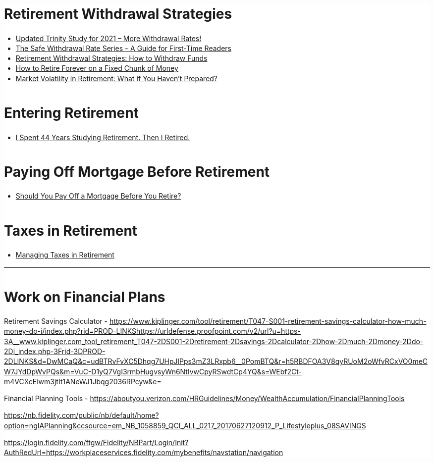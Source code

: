 # Retirement Withdrawal Strategies

* [Updated Trinity Study for 2021 – More Withdrawal Rates!](https://thepoorswiss.com/updated-trinity-study/)
* [The Safe Withdrawal Rate Series – A Guide for First-Time Readers](https://earlyretirementnow.com/safe-withdrawal-rate-series/)
* [Retirement Withdrawal Strategies: How to Withdraw Funds](https://www.fool.com/retirement/strategies/withdrawal/)
* [How to Retire Forever on a Fixed Chunk of Money](http://www.mrmoneymustache.com/2018/11/29/how-to-retire-forever-on-a-fixed-chunk-of-money/)
* [Market Volatility in Retirement: What If You Haven’t Prepared?](https://www.schwab.com/resource-center/insights/content/market-volatility-retirement-what-if-you-havent-prepared?cmp=em-XCU)

# Entering Retirement

* [I Spent 44 Years Studying Retirement. Then I Retired.](https://www.wsj.com/articles/44-years-studying-retirement-11634913113)

# Paying Off Mortgage Before Retirement

* [Should You Pay Off a Mortgage Before You Retire?](https://www.schwab.com/resource-center/insights/content/should-you-pay-off-your-mortgage-early-before-you-retire)

# Taxes in Retirement

* [Managing Taxes in Retirement](https://www.schwab.com/learn/story/managing-taxes-retirement)


-----



# Work on Financial Plans


Retirement Savings Calculator - <https://www.kiplinger.com/tool/retirement/T047-S001-retirement-savings-calculator-how-much-money-do-i/index.php?rid=PROD-LINKS><https://urldefense.proofpoint.com/v2/url?u=https-3A__www.kiplinger.com_tool_retirement_T047-2DS001-2Dretirement-2Dsavings-2Dcalculator-2Dhow-2Dmuch-2Dmoney-2Ddo-2Di_index.php-3Frid-3DPROD-2DLINKS&d=DwMCaQ&c=udBTRvFvXC5Dhqg7UHpJlPps3mZ3LRxpb6__0PomBTQ&r=h5RBDFOA3V8qyRUoM2oWfvRCxVO0meCW7JYdDpWvPQs&m=VuC-D1yQ7VgI3rmbHugvsyWn6NtIvwCpyRSwdtCp4YQ&s=WEbf2Ct-m4VCXcEiwm3jtIt1ANeWJ1Jbqg2036RPcyw&e=>

Financial Planning Tools - <https://aboutyou.verizon.com/HRGuidelines/Money/WealthAccumulation/FinancialPlanningTools>

<https://nb.fidelity.com/public/nb/default/home?option=ngIAPlanning&ccsource=em_NB_1058859_QCI_ALL_0217_20170627120912_P_Lifestyleplus_08SAVINGS>

<https://login.fidelity.com/ftgw/Fidelity/NBPart/Login/Init?AuthRedUrl=https://workplaceservices.fidelity.com/mybenefits/navstation/navigation>
